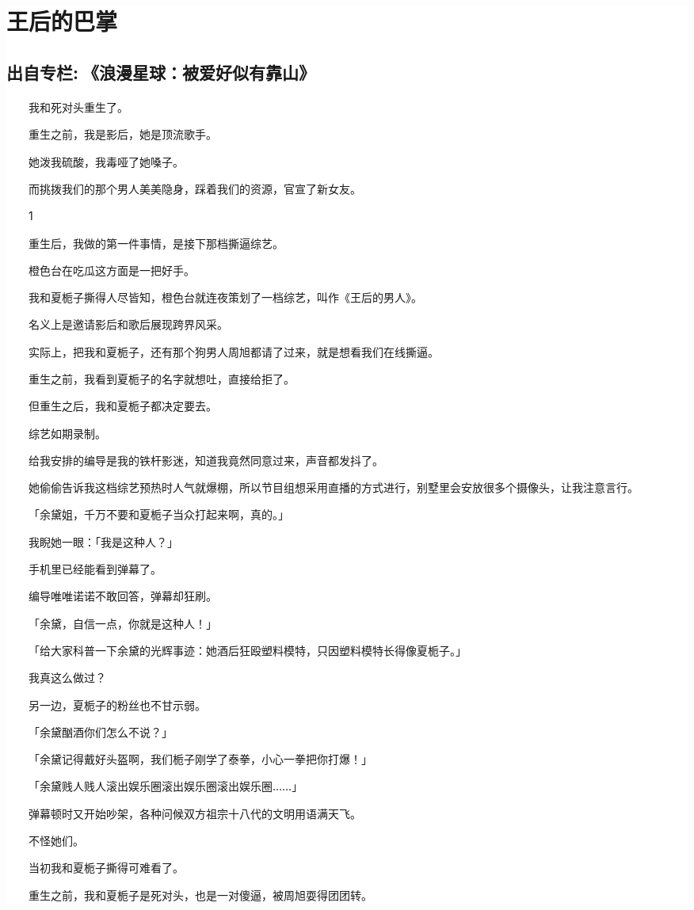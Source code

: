 # 王后的巴掌  
## 出自专栏: 《浪漫星球：被爱好似有靠山》  
&emsp;&emsp;我和死对头重生了。  
  
&emsp;&emsp;重生之前，我是影后，她是顶流歌手。  
  
&emsp;&emsp;她泼我硫酸，我毒哑了她嗓子。  
  
&emsp;&emsp;而挑拨我们的那个男人美美隐身，踩着我们的资源，官宣了新女友。  
  
&emsp;&emsp;1  
  
&emsp;&emsp;重生后，我做的第一件事情，是接下那档撕逼综艺。  
  
&emsp;&emsp;橙色台在吃瓜这方面是一把好手。  
  
&emsp;&emsp;我和夏栀子撕得人尽皆知，橙色台就连夜策划了一档综艺，叫作《王后的男人》。  
  
&emsp;&emsp;名义上是邀请影后和歌后展现跨界风采。  
  
&emsp;&emsp;实际上，把我和夏栀子，还有那个狗男人周旭都请了过来，就是想看我们在线撕逼。  
  
&emsp;&emsp;重生之前，我看到夏栀子的名字就想吐，直接给拒了。  
  
&emsp;&emsp;但重生之后，我和夏栀子都决定要去。  
  
&emsp;&emsp;综艺如期录制。  
  
&emsp;&emsp;给我安排的编导是我的铁杆影迷，知道我竟然同意过来，声音都发抖了。  
  
&emsp;&emsp;她偷偷告诉我这档综艺预热时人气就爆棚，所以节目组想采用直播的方式进行，别墅里会安放很多个摄像头，让我注意言行。  
  
&emsp;&emsp;「余黛姐，千万不要和夏栀子当众打起来啊，真的。」  
  
&emsp;&emsp;我睨她一眼：「我是这种人？」  
  
&emsp;&emsp;手机里已经能看到弹幕了。  
  
&emsp;&emsp;编导唯唯诺诺不敢回答，弹幕却狂刷。  
  
&emsp;&emsp;「余黛，自信一点，你就是这种人！」  
  
&emsp;&emsp;「给大家科普一下余黛的光辉事迹：她酒后狂殴塑料模特，只因塑料模特长得像夏栀子。」  
  
&emsp;&emsp;我真这么做过？  
  
&emsp;&emsp;另一边，夏栀子的粉丝也不甘示弱。  
  
&emsp;&emsp;「余黛酗酒你们怎么不说？」  
  
&emsp;&emsp;「余黛记得戴好头盔啊，我们栀子刚学了泰拳，小心一拳把你打爆！」  
  
&emsp;&emsp;「余黛贱人贱人滚出娱乐圈滚出娱乐圈滚出娱乐圈……」  
  
&emsp;&emsp;弹幕顿时又开始吵架，各种问候双方祖宗十八代的文明用语满天飞。  
  
&emsp;&emsp;不怪她们。  
  
&emsp;&emsp;当初我和夏栀子撕得可难看了。  
  
&emsp;&emsp;重生之前，我和夏栀子是死对头，也是一对傻逼，被周旭耍得团团转。  
  